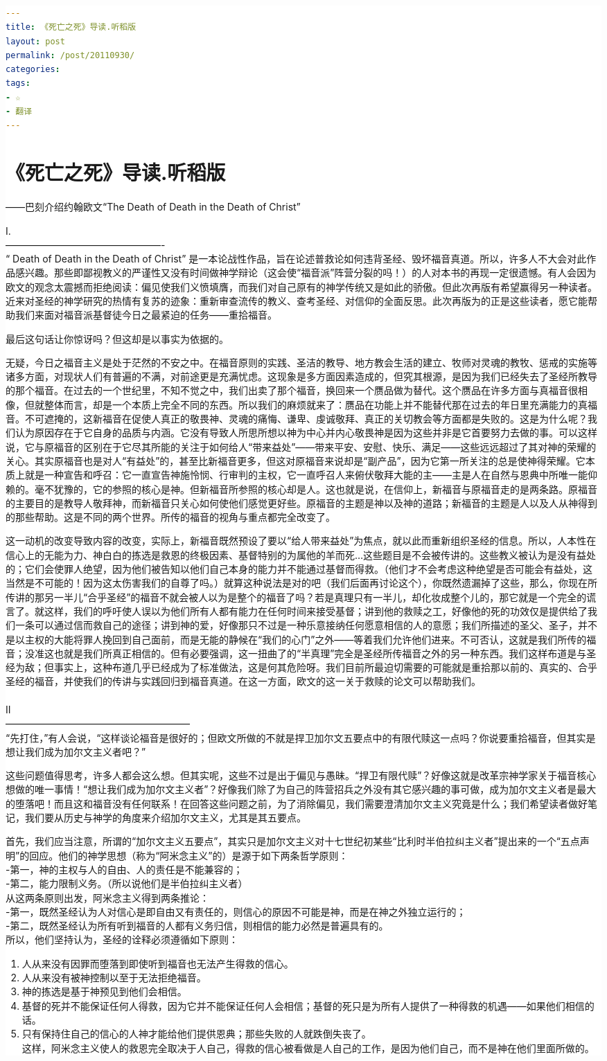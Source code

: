 ```yaml
---
title: 《死亡之死》导读.听稻版
layout: post
permalink: /post/20110930/
categories: 
tags:
- ☆
- 翻译
---
```


《死亡之死》导读.听稻版   
=======================================   
——巴刻介绍约翰欧文“The Death of Death in the Death of Christ”

I.   
————————————————-   
“ Death of Death in the Death of Christ” 是一本论战性作品，旨在论述普救论如何违背圣经、毁坏福音真道。所以，许多人不大会对此作品感兴趣。那些即鄙视教义的严谨性又没有时间做神学辩论（这会使“福音派”阵营分裂的吗！）的人对本书的再现一定很遗憾。有人会因为欧文的观念太震撼而拒绝阅读：偏见使我们义愤填膺，而我们对自己原有的神学传统又是如此的骄傲。但此次再版有希望赢得另一种读者。近来对圣经的神学研究的热情有复苏的迹象：重新审查流传的教义、查考圣经、对信仰的全面反思。此次再版为的正是这些读者，愿它能帮助我们来面对福音派基督徒今日之最紧迫的任务——重拾福音。

最后这句话让你惊讶吗？但这却是以事实为依据的。

无疑，今日之福音主义是处于茫然的不安之中。在福音原则的实践、圣洁的教导、地方教会生活的建立、牧师对灵魂的教牧、惩戒的实施等诸多方面，对现状人们有普遍的不满，对前途更是充满忧虑。这现象是多方面因素造成的，但究其根源，是因为我们已经失去了圣经所教导的那个福音。在过去的一个世纪里，不知不觉之中，我们出卖了那个福音，换回来一个赝品做为替代。这个赝品在许多方面与真福音很相像，但就整体而言，却是一个本质上完全不同的东西。所以我们的麻烦就来了：赝品在功能上并不能替代那在过去的年日里充满能力的真福音。不可遮掩的，这新福音在促使人真正的敬畏神、灵魂的痛悔、谦卑、虔诚敬拜、真正的关切教会等方面都是失败的。这是为什么呢？我们认为原因存在于它自身的品质与内涵。它没有导致人所思所想以神为中心并内心敬畏神是因为这些并非是它首要努力去做的事。可以这样说，它与原福音的区别在于它尽其所能的关注于如何给人“带来益处”——带来平安、安慰、快乐、满足——这些远远超过了其对神的荣耀的关心。其实原福音也是对人“有益处”的，甚至比新福音更多，但这对原福音来说却是“副产品”，因为它第一所关注的总是使神得荣耀。它本质上就是一种宣告和呼召：它一直宣告神施怜悯、行审判的主权，它一直呼召人来俯伏敬拜大能的主——主是人在自然与恩典中所唯一能仰赖的。毫不犹豫的，它的参照的核心是神。但新福音所参照的核心却是人。这也就是说，在信仰上，新福音与原福音走的是两条路。原福音的主要目的是教导人敬拜神，而新福音只关心如何使他们感觉更好些。原福音的主题是神以及神的道路；新福音的主题是人以及人从神得到的那些帮助。这是不同的两个世界。所传的福音的视角与重点都完全改变了。

这一动机的改变导致内容的改变，实际上，新福音既然预设了要以“给人带来益处”为焦点，就以此而重新组织圣经的信息。所以，人本性在信心上的无能为力、神白白的拣选是救恩的终极因素、基督特别的为属他的羊而死…这些题目是不会被传讲的。这些教义被认为是没有益处的；它们会使罪人绝望，因为他们被告知以他们自己本身的能力并不能通过基督而得救。（他们才不会考虑这种绝望是否可能会有益处，这当然是不可能的！因为这太伤害我们的自尊了吗。）就算这种说法是对的吧（我们后面再讨论这个），你既然遗漏掉了这些，那么，你现在所传讲的那另一半儿“合乎圣经”的福音不就会被人以为是整个的福音了吗？若是真理只有一半儿，却化妆成整个儿的，那它就是一个完全的谎言了。就这样，我们的呼吁使人误以为他们所有人都有能力在任何时间来接受基督；讲到他的救赎之工，好像他的死的功效仅是提供给了我们一条可以通过信而救自己的途径；讲到神的爱，好像那只不过是一种乐意接纳任何愿意相信的人的意愿；我们所描述的圣父、圣子，并不是以主权的大能将罪人挽回到自己面前，而是无能的静候在“我们的心门”之外——等着我们允许他们进来。不可否认，这就是我们所传的福音；没准这也就是我们所真正相信的。但有必要强调，这一扭曲了的“半真理”完全是圣经所传福音之外的另一种东西。我们这样布道是与圣经为敌；但事实上，这种布道几乎已经成为了标准做法，这是何其危险呀。我们目前所最迫切需要的可能就是重拾那以前的、真实的、合乎圣经的福音，并使我们的传讲与实践回归到福音真道。在这一方面，欧文的这一关于救赎的论文可以帮助我们。   
    
II   
———————————————————   
“先打住，”有人会说，“这样谈论福音是很好的；但欧文所做的不就是捍卫加尔文五要点中的有限代赎这一点吗？你说要重拾福音，但其实是想让我们成为加尔文主义者吧？”

这些问题值得思考，许多人都会这么想。但其实呢，这些不过是出于偏见与愚昧。“捍卫有限代赎”？好像这就是改革宗神学家关于福音核心想做的唯一事情！“想让我们成为加尔文主义者”？好像我们除了为自己的阵营招兵之外没有其它感兴趣的事可做，成为加尔文主义者是最大的堕落吧！而且这和福音没有任何联系！在回答这些问题之前，为了消除偏见，我们需要澄清加尔文主义究竟是什么；我们希望读者做好笔记，我们要从历史与神学的角度来介绍加尔文主义，尤其是其五要点。

首先，我们应当注意，所谓的“加尔文主义五要点”，其实只是加尔文主义对十七世纪初某些“比利时半伯拉纠主义者”提出来的一个“五点声明”的回应。他们的神学思想（称为“阿米念主义”的）是源于如下两条哲学原则：   
-第一，神的主权与人的自由、人的责任是不能兼容的；   
-第二，能力限制义务。（所以说他们是半伯拉纠主义者）   
从这两条原则出发，阿米念主义得到两条推论：   
-第一，既然圣经认为人对信心是即自由又有责任的，则信心的原因不可能是神，而是在神之外独立运行的；   
-第二，既然圣经认为所有听到福音的人都有义务归信，则相信的能力必然是普遍具有的。   
所以，他们坚持认为，圣经的诠释必须遵循如下原则：   
1. 人从来没有因罪而堕落到即使听到福音也无法产生得救的信心。   
2. 人从来没有被神控制以至于无法拒绝福音。   
3. 神的拣选是基于神预见到他们会相信。   
4. 基督的死并不能保证任何人得救，因为它并不能保证任何人会相信；基督的死只是为所有人提供了一种得救的机遇——如果他们相信的话。   
5. 只有保持住自己的信心的人神才能给他们提供恩典；那些失败的人就跌倒失丧了。   
这样，阿米念主义使人的救恩完全取决于人自己，得救的信心被看做是人自己的工作，是因为他们自己，而不是神在他们里面所做的。
